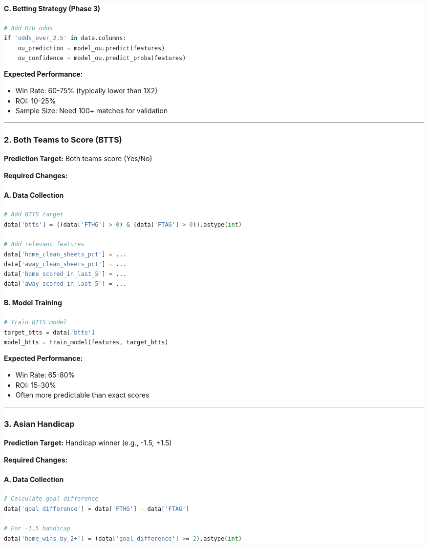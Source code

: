 #### C. Betting Strategy (Phase 3)
```python
# Add O/U odds
if 'odds_over_2.5' in data.columns:
    ou_prediction = model_ou.predict(features)
    ou_confidence = model_ou.predict_proba(features)
```

**Expected Performance:**
- Win Rate: 60-75% (typically lower than 1X2)
- ROI: 10-25%
- Sample Size: Need 100+ matches for validation

---

### 2. Both Teams to Score (BTTS)

**Prediction Target:** Both teams score (Yes/No)

**Required Changes:**

#### A. Data Collection
```python
# Add BTTS target
data['btts'] = ((data['FTHG'] > 0) & (data['FTAG'] > 0)).astype(int)

# Add relevant features
data['home_clean_sheets_pct'] = ...
data['away_clean_sheets_pct'] = ...
data['home_scored_in_last_5'] = ...
data['away_scored_in_last_5'] = ...
```

#### B. Model Training
```python
# Train BTTS model
target_btts = data['btts']
model_btts = train_model(features, target_btts)
```

**Expected Performance:**
- Win Rate: 65-80%
- ROI: 15-30%
- Often more predictable than exact scores

---

### 3. Asian Handicap

**Prediction Target:** Handicap winner (e.g., -1.5, +1.5)

**Required Changes:**

#### A. Data Collection
```python
# Calculate goal difference
data['goal_difference'] = data['FTHG'] - data['FTAG']

# For -1.5 handicap
data['home_wins_by_2+'] = (data['goal_difference'] >= 2).astype(int)
```
